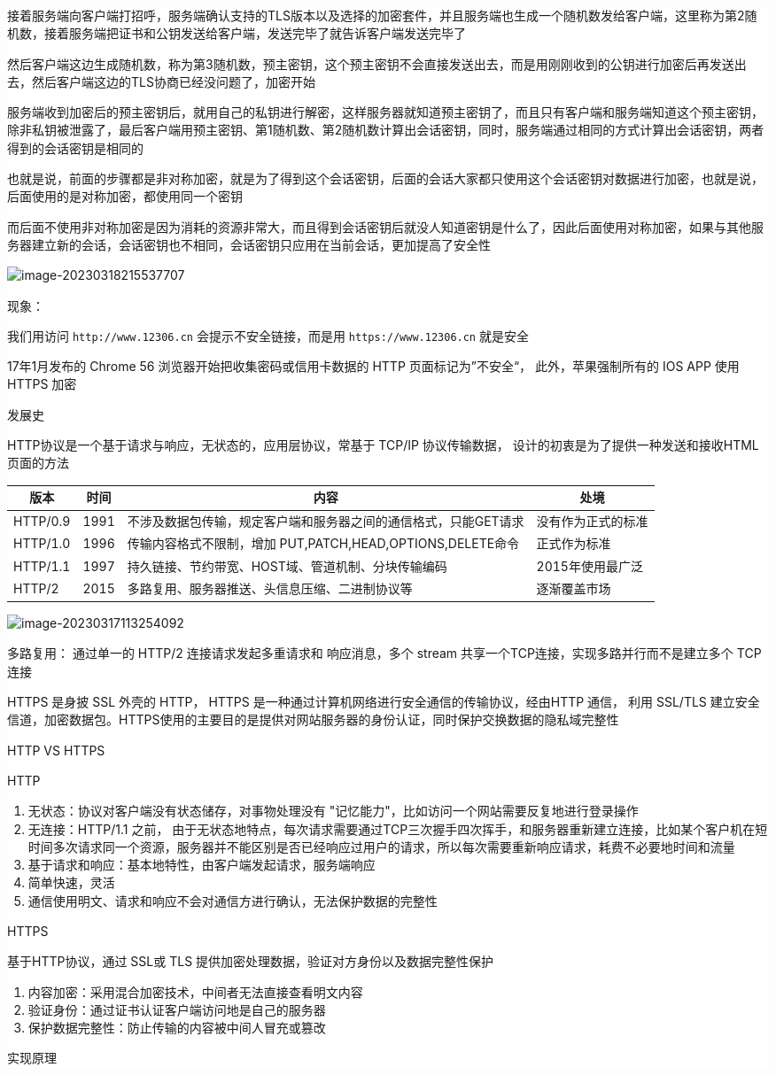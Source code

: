 接着服务端向客户端打招呼，服务端确认支持的TLS版本以及选择的加密套件，并且服务端也生成一个随机数发给客户端，这里称为第2随机数，接着服务端把证书和公钥发送给客户端，发送完毕了就告诉客户端发送完毕了

然后客户端这边生成随机数，称为第3随机数，预主密钥，这个预主密钥不会直接发送出去，而是用刚刚收到的公钥进行加密后再发送出去，然后客户端这边的TLS协商已经没问题了，加密开始

服务端收到加密后的预主密钥后，就用自己的私钥进行解密，这样服务器就知道预主密钥了，而且只有客户端和服务端知道这个预主密钥，除非私钥被泄露了，最后客户端用预主密钥、第1随机数、第2随机数计算出会话密钥，同时，服务端通过相同的方式计算出会话密钥，两者得到的会话密钥是相同的

也就是说，前面的步骤都是非对称加密，就是为了得到这个会话密钥，后面的会话大家都只使用这个会话密钥对数据进行加密，也就是说，后面使用的是对称加密，都使用同一个密钥

而后面不使用非对称加密是因为消耗的资源非常大，而且得到会话密钥后就没人知道密钥是什么了，因此后面使用对称加密，如果与其他服务器建立新的会话，会话密钥也不相同，会话密钥只应用在当前会话，更加提高了安全性

![image-20230318215537707](C:\Users\zzzzp\AppData\Roaming\Typora\typora-user-images\image-20230318215537707.png)

现象： 

我们用访问 `http://www.12306.cn` 会提示不安全链接，而是用 `https://www.12306.cn` 就是安全

17年1月发布的 Chrome 56 浏览器开始把收集密码或信用卡数据的 HTTP 页面标记为”不安全“， 此外，苹果强制所有的 IOS APP 使用 HTTPS 加密



发展史

HTTP协议是一个基于请求与响应，无状态的，应用层协议，常基于 TCP/IP 协议传输数据， 设计的初衷是为了提供一种发送和接收HTML页面的方法

| 版本     | 时间 | 内容                                                         | 处境               |
| -------- | ---- | ------------------------------------------------------------ | ------------------ |
| HTTP/0.9 | 1991 | 不涉及数据包传输，规定客户端和服务器之间的通信格式，只能GET请求 | 没有作为正式的标准 |
| HTTP/1.0 | 1996 | 传输内容格式不限制，增加 PUT,PATCH,HEAD,OPTIONS,DELETE命令   | 正式作为标准       |
| HTTP/1.1 | 1997 | 持久链接、节约带宽、HOST域、管道机制、分块传输编码           | 2015年使用最广泛   |
| HTTP/2   | 2015 | 多路复用、服务器推送、头信息压缩、二进制协议等               | 逐渐覆盖市场       |



![image-20230317113254092](C:\Users\zzzzp\AppData\Roaming\Typora\typora-user-images\image-20230317113254092.png)



多路复用： 通过单一的 HTTP/2 连接请求发起多重请求和 响应消息，多个 stream 共享一个TCP连接，实现多路并行而不是建立多个 TCP 连接



HTTPS 是身披 SSL 外壳的 HTTP， HTTPS 是一种通过计算机网络进行安全通信的传输协议，经由HTTP 通信， 利用 SSL/TLS 建立安全信道，加密数据包。HTTPS使用的主要目的是提供对网站服务器的身份认证，同时保护交换数据的隐私域完整性



HTTP VS HTTPS

HTTP

1. 无状态：协议对客户端没有状态储存，对事物处理没有 "记忆能力"，比如访问一个网站需要反复地进行登录操作
2. 无连接：HTTP/1.1 之前， 由于无状态地特点，每次请求需要通过TCP三次握手四次挥手，和服务器重新建立连接，比如某个客户机在短时间多次请求同一个资源，服务器并不能区别是否已经响应过用户的请求，所以每次需要重新响应请求，耗费不必要地时间和流量
3. 基于请求和响应：基本地特性，由客户端发起请求，服务端响应
4. 简单快速，灵活
5. 通信使用明文、请求和响应不会对通信方进行确认，无法保护数据的完整性







HTTPS

基于HTTP协议，通过 SSL或 TLS 提供加密处理数据，验证对方身份以及数据完整性保护

1. 内容加密：采用混合加密技术，中间者无法直接查看明文内容
2. 验证身份：通过证书认证客户端访问地是自己的服务器
3. 保护数据完整性：防止传输的内容被中间人冒充或篡改



实现原理